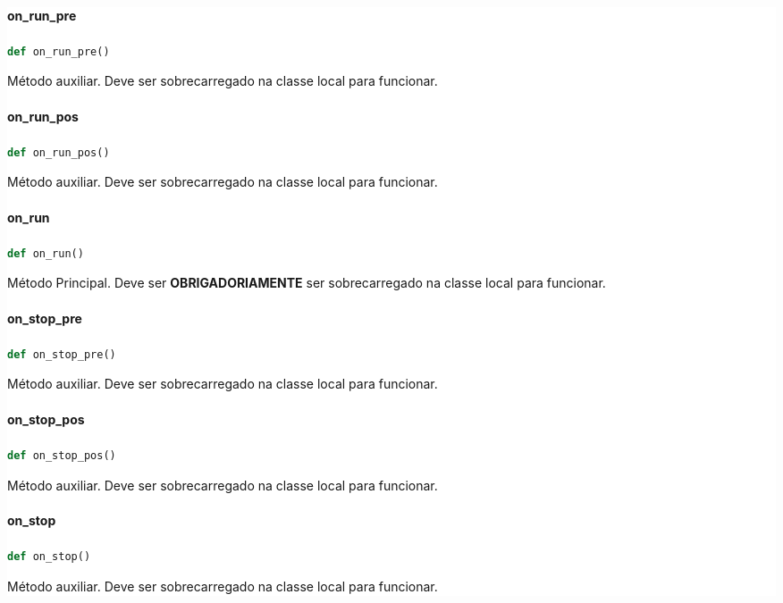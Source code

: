 <a id="lbxtoolkit.service.Servicer.on_run_pre"></a>

#### on\_run\_pre

```python
def on_run_pre()
```

Método auxiliar. Deve ser sobrecarregado na classe local para funcionar.

<a id="lbxtoolkit.service.Servicer.on_run_pos"></a>

#### on\_run\_pos

```python
def on_run_pos()
```

Método auxiliar. Deve ser sobrecarregado na classe local para funcionar.

<a id="lbxtoolkit.service.Servicer.on_run"></a>

#### on\_run

```python
def on_run()
```

Método Principal. Deve ser **OBRIGADORIAMENTE** ser sobrecarregado na classe local para funcionar.

<a id="lbxtoolkit.service.Servicer.on_stop_pre"></a>

#### on\_stop\_pre

```python
def on_stop_pre()
```

Método auxiliar. Deve ser sobrecarregado na classe local para funcionar.

<a id="lbxtoolkit.service.Servicer.on_stop_pos"></a>

#### on\_stop\_pos

```python
def on_stop_pos()
```

Método auxiliar. Deve ser sobrecarregado na classe local para funcionar.

<a id="lbxtoolkit.service.Servicer.on_stop"></a>

#### on\_stop

```python
def on_stop()
```

Método auxiliar. Deve ser sobrecarregado na classe local para funcionar.

<a id="lbxtoolkit.service.Servicer.args_paser"></a>
